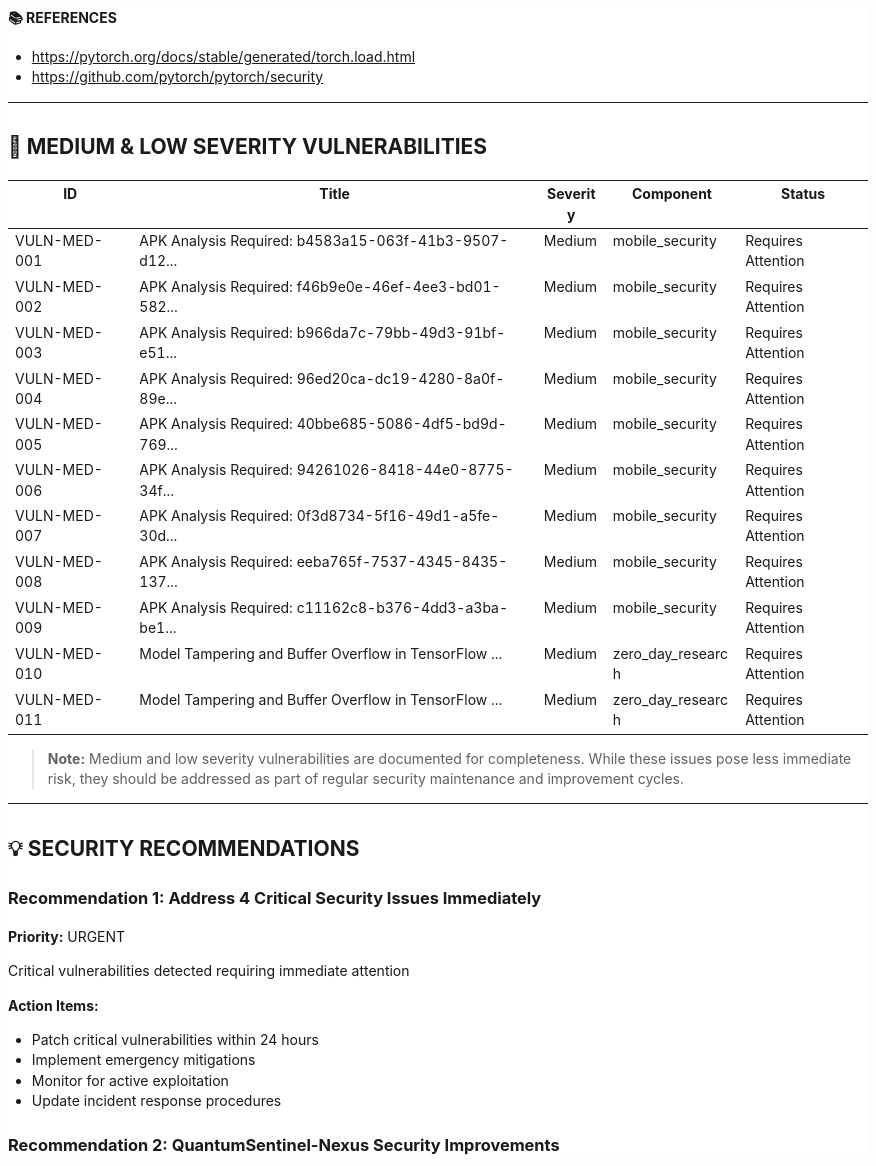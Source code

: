 #### 📚 REFERENCES

- https://pytorch.org/docs/stable/generated/torch.load.html
- https://github.com/pytorch/pytorch/security

---

## 📝 MEDIUM & LOW SEVERITY VULNERABILITIES

| ID | Title | Severity | Component | Status |
|----|-------|----------|-----------|--------|
| VULN-MED-001 | APK Analysis Required: b4583a15-063f-41b3-9507-d12... | Medium | mobile_security | Requires Attention |
| VULN-MED-002 | APK Analysis Required: f46b9e0e-46ef-4ee3-bd01-582... | Medium | mobile_security | Requires Attention |
| VULN-MED-003 | APK Analysis Required: b966da7c-79bb-49d3-91bf-e51... | Medium | mobile_security | Requires Attention |
| VULN-MED-004 | APK Analysis Required: 96ed20ca-dc19-4280-8a0f-89e... | Medium | mobile_security | Requires Attention |
| VULN-MED-005 | APK Analysis Required: 40bbe685-5086-4df5-bd9d-769... | Medium | mobile_security | Requires Attention |
| VULN-MED-006 | APK Analysis Required: 94261026-8418-44e0-8775-34f... | Medium | mobile_security | Requires Attention |
| VULN-MED-007 | APK Analysis Required: 0f3d8734-5f16-49d1-a5fe-30d... | Medium | mobile_security | Requires Attention |
| VULN-MED-008 | APK Analysis Required: eeba765f-7537-4345-8435-137... | Medium | mobile_security | Requires Attention |
| VULN-MED-009 | APK Analysis Required: c11162c8-b376-4dd3-a3ba-be1... | Medium | mobile_security | Requires Attention |
| VULN-MED-010 | Model Tampering and Buffer Overflow in TensorFlow ... | Medium | zero_day_research | Requires Attention |
| VULN-MED-011 | Model Tampering and Buffer Overflow in TensorFlow ... | Medium | zero_day_research | Requires Attention |

> **Note:** Medium and low severity vulnerabilities are documented for completeness. While these issues pose less immediate risk, they should be addressed as part of regular security maintenance and improvement cycles.

---

## 💡 SECURITY RECOMMENDATIONS

### Recommendation 1: Address 4 Critical Security Issues Immediately

**Priority:** URGENT

Critical vulnerabilities detected requiring immediate attention

**Action Items:**
- Patch critical vulnerabilities within 24 hours
- Implement emergency mitigations
- Monitor for active exploitation
- Update incident response procedures

### Recommendation 2: QuantumSentinel-Nexus Security Improvements
